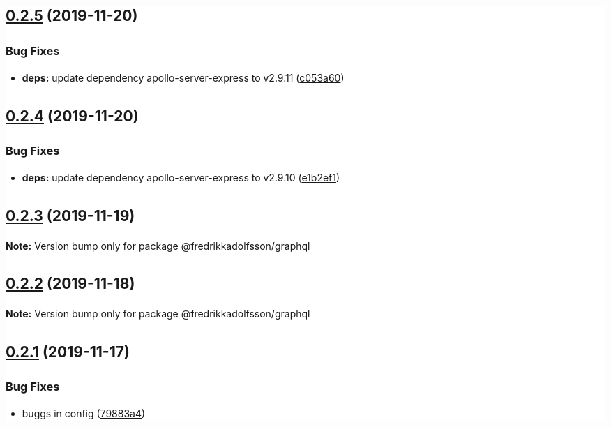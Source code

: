 
## [0.2.5](https://github.com/fredrikkadolfsson/p11k/compare/@fredrikkadolfsson/graphql@0.2.4...@fredrikkadolfsson/graphql@0.2.5) (2019-11-20)


### Bug Fixes

* **deps:** update dependency apollo-server-express to v2.9.11 ([c053a60](https://github.com/fredrikkadolfsson/p11k/commit/c053a60641f6d09fe92354d1f5fe7a251eafc7af))





## [0.2.4](https://github.com/fredrikkadolfsson/p11k/compare/@fredrikkadolfsson/graphql@0.2.3...@fredrikkadolfsson/graphql@0.2.4) (2019-11-20)


### Bug Fixes

* **deps:** update dependency apollo-server-express to v2.9.10 ([e1b2ef1](https://github.com/fredrikkadolfsson/p11k/commit/e1b2ef10e522db6413016c7422a869c073ba537f))





## [0.2.3](https://github.com/fredrikkadolfsson/p11k/compare/@fredrikkadolfsson/graphql@0.2.2...@fredrikkadolfsson/graphql@0.2.3) (2019-11-19)

**Note:** Version bump only for package @fredrikkadolfsson/graphql





## [0.2.2](https://github.com/fredrikkadolfsson/p11k/compare/@fredrikkadolfsson/graphql@0.2.1...@fredrikkadolfsson/graphql@0.2.2) (2019-11-18)

**Note:** Version bump only for package @fredrikkadolfsson/graphql





## [0.2.1](https://github.com/fredrikkadolfsson/p11k/compare/@fredrikkadolfsson/graphql@0.2.0...@fredrikkadolfsson/graphql@0.2.1) (2019-11-17)


### Bug Fixes

* buggs in config ([79883a4](https://github.com/fredrikkadolfsson/p11k/commit/79883a4643e5e26cb4c2edc6f7d58ccd89ec18de))

